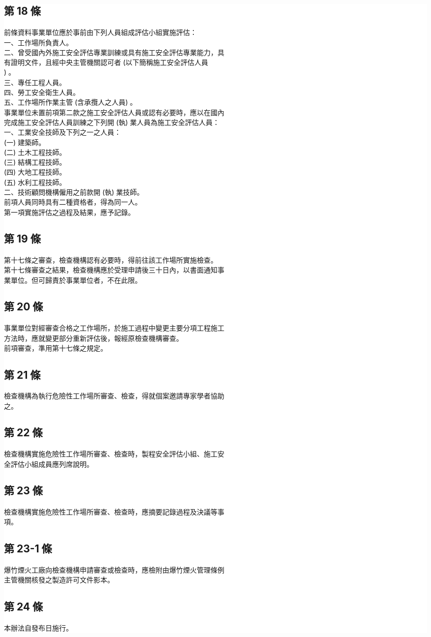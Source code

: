 第 18 條
--------
前條資料事業單位應於事前由下列人員組成評估小組實施評估：  
一、工作場所負責人。  
二、曾受國內外施工安全評估專業訓練或具有施工安全評估專業能力，具  
    有證明文件，且經中央主管機關認可者 (以下簡稱施工安全評估人員  
    ) 。  
三、專任工程人員。  
四、勞工安全衛生人員。  
五、工作場所作業主管 (含承攬人之人員) 。  
事業單位未置前項第二款之施工安全評估人員或認有必要時，應以在國內  
完成施工安全評估人員訓練之下列開 (執) 業人員為施工安全評估人員：  
一、工業安全技師及下列之一之人員：  
 (一) 建築師。  
 (二) 土木工程技師。  
 (三) 結構工程技師。  
 (四) 大地工程技師。  
 (五) 水利工程技師。  
二、技術顧問機構僱用之前款開 (執) 業技師。  
前項人員同時具有二種資格者，得為同一人。  
第一項實施評估之過程及結果，應予記錄。

第 19 條
--------
第十七條之審查，檢查機構認有必要時，得前往該工作場所實施檢查。  
第十七條審查之結果，檢查機構應於受理申請後三十日內，以書面通知事  
業單位。但可歸責於事業單位者，不在此限。

第 20 條
--------
事業單位對經審查合格之工作場所，於施工過程中變更主要分項工程施工  
方法時，應就變更部分重新評估後，報經原檢查機構審查。  
前項審查，準用第十七條之規定。

第 21 條
--------
檢查機構為執行危險性工作場所審查、檢查，得就個案邀請專家學者協助  
之。

第 22 條
--------
檢查機構實施危險性工作場所審查、檢查時，製程安全評估小組、施工安  
全評估小組成員應列席說明。

第 23 條
--------
檢查機構實施危險性工作場所審查、檢查時，應摘要記錄過程及決議等事  
項。

第 23-1 條
----------
爆竹煙火工廠向檢查機構申請審查或檢查時，應檢附由爆竹煙火管理條例  
主管機關核發之製造許可文件影本。

第 24 條
--------
本辦法自發布日施行。

